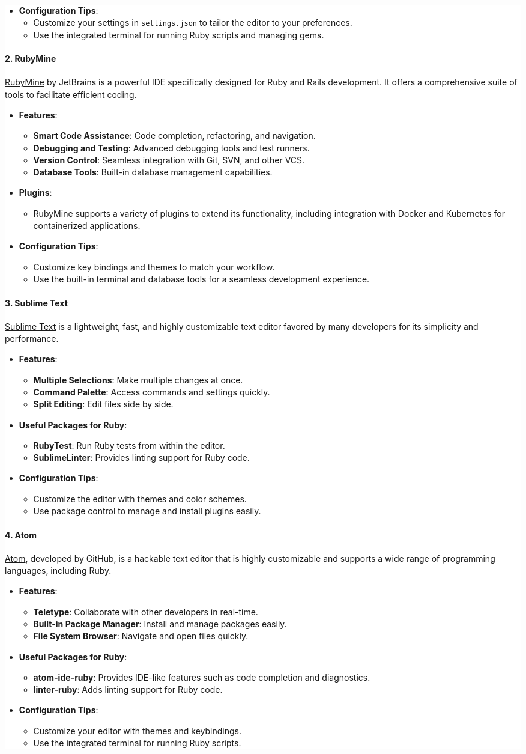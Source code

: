 - **Configuration Tips**:
  - Customize your settings in `settings.json` to tailor the editor to your preferences.
  - Use the integrated terminal for running Ruby scripts and managing gems.

#### 2. RubyMine

[RubyMine](https://www.jetbrains.com/ruby/) by JetBrains is a powerful IDE specifically designed for Ruby and Rails development. It offers a comprehensive suite of tools to facilitate efficient coding.

- **Features**:
  - **Smart Code Assistance**: Code completion, refactoring, and navigation.
  - **Debugging and Testing**: Advanced debugging tools and test runners.
  - **Version Control**: Seamless integration with Git, SVN, and other VCS.
  - **Database Tools**: Built-in database management capabilities.

- **Plugins**:
  - RubyMine supports a variety of plugins to extend its functionality, including integration with Docker and Kubernetes for containerized applications.

- **Configuration Tips**:
  - Customize key bindings and themes to match your workflow.
  - Use the built-in terminal and database tools for a seamless development experience.

#### 3. Sublime Text

[Sublime Text](https://www.sublimetext.com/) is a lightweight, fast, and highly customizable text editor favored by many developers for its simplicity and performance.

- **Features**:
  - **Multiple Selections**: Make multiple changes at once.
  - **Command Palette**: Access commands and settings quickly.
  - **Split Editing**: Edit files side by side.

- **Useful Packages for Ruby**:
  - **RubyTest**: Run Ruby tests from within the editor.
  - **SublimeLinter**: Provides linting support for Ruby code.

- **Configuration Tips**:
  - Customize the editor with themes and color schemes.
  - Use package control to manage and install plugins easily.

#### 4. Atom

[Atom](https://atom.io/), developed by GitHub, is a hackable text editor that is highly customizable and supports a wide range of programming languages, including Ruby.

- **Features**:
  - **Teletype**: Collaborate with other developers in real-time.
  - **Built-in Package Manager**: Install and manage packages easily.
  - **File System Browser**: Navigate and open files quickly.

- **Useful Packages for Ruby**:
  - **atom-ide-ruby**: Provides IDE-like features such as code completion and diagnostics.
  - **linter-ruby**: Adds linting support for Ruby code.

- **Configuration Tips**:
  - Customize your editor with themes and keybindings.
  - Use the integrated terminal for running Ruby scripts.
